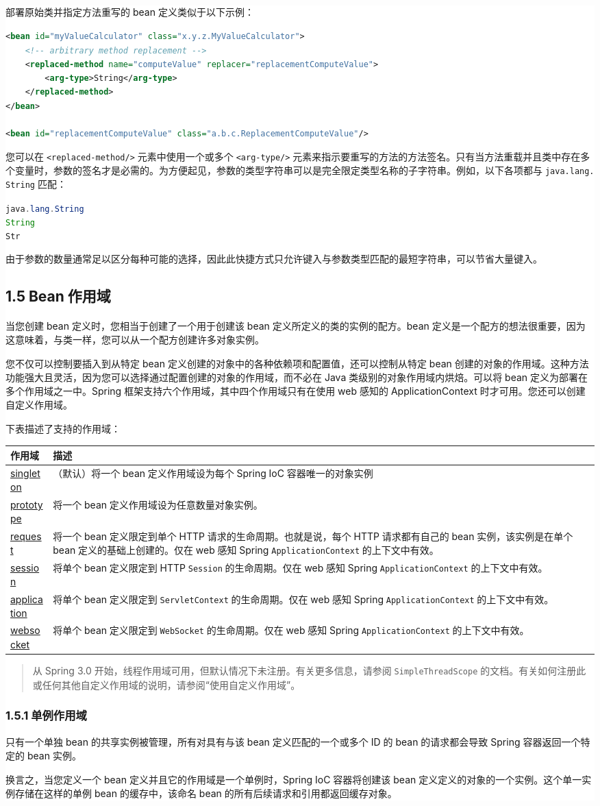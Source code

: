 部署原始类并指定方法重写的 bean 定义类似于以下示例：

```xml
<bean id="myValueCalculator" class="x.y.z.MyValueCalculator">
    <!-- arbitrary method replacement -->
    <replaced-method name="computeValue" replacer="replacementComputeValue">
        <arg-type>String</arg-type>
    </replaced-method>
</bean>

<bean id="replacementComputeValue" class="a.b.c.ReplacementComputeValue"/>
```

您可以在 `<replaced-method/>` 元素中使用一个或多个 `<arg-type/>` 元素来指示要重写的方法的方法签名。只有当方法重载并且类中存在多个变量时，参数的签名才是必需的。为方便起见，参数的类型字符串可以是完全限定类型名称的子字符串。例如，以下各项都与 `java.lang.String` 匹配：

```java
java.lang.String
String
Str
```

由于参数的数量通常足以区分每种可能的选择，因此此快捷方式只允许键入与参数类型匹配的最短字符串，可以节省大量键入。

## 1.5 Bean 作用域

当您创建 bean 定义时，您相当于创建了一个用于创建该 bean 定义所定义的类的实例的配方。bean 定义是一个配方的想法很重要，因为这意味着，与类一样，您可以从一个配方创建许多对象实例。

您不仅可以控制要插入到从特定 bean 定义创建的对象中的各种依赖项和配置值，还可以控制从特定 bean 创建的对象的作用域。这种方法功能强大且灵活，因为您可以选择通过配置创建的对象的作用域，而不必在 Java 类级别的对象作用域内烘焙。可以将 bean 定义为部署在多个作用域之一中。Spring 框架支持六个作用域，其中四个作用域只有在使用 web 感知的 ApplicationContext 时才可用。您还可以创建自定义作用域。

下表描述了支持的作用域：

| 作用域                                                       | 描述                                                         |
| :----------------------------------------------------------- | :----------------------------------------------------------- |
| [singleton](https://docs.spring.io/spring-framework/docs/current/reference/html/core.html#beans-factory-scopes-singleton) | （默认）将一个 bean 定义作用域设为每个 Spring IoC 容器唯一的对象实例 |
| [prototype](https://docs.spring.io/spring-framework/docs/current/reference/html/core.html#beans-factory-scopes-prototype) | 将一个 bean 定义作用域设为任意数量对象实例。                 |
| [request](https://docs.spring.io/spring-framework/docs/current/reference/html/core.html#beans-factory-scopes-request) | 将一个 bean 定义限定到单个 HTTP 请求的生命周期。也就是说，每个 HTTP 请求都有自己的 bean 实例，该实例是在单个 bean 定义的基础上创建的。仅在 web 感知 Spring `ApplicationContext` 的上下文中有效。 |
| [session](https://docs.spring.io/spring-framework/docs/current/reference/html/core.html#beans-factory-scopes-session) | 将单个 bean 定义限定到 HTTP `Session` 的生命周期。仅在 web 感知 Spring `ApplicationContext` 的上下文中有效。 |
| [application](https://docs.spring.io/spring-framework/docs/current/reference/html/core.html#beans-factory-scopes-application) | 将单个 bean 定义限定到 `ServletContext` 的生命周期。仅在 web 感知 Spring `ApplicationContext` 的上下文中有效。 |
| [websocket](https://docs.spring.io/spring-framework/docs/current/reference/html/web.html#websocket-stomp-websocket-scope) | 将单个 bean 定义限定到 `WebSocket` 的生命周期。仅在 web 感知 Spring `ApplicationContext` 的上下文中有效。 |

> 从 Spring 3.0 开始，线程作用域可用，但默认情况下未注册。有关更多信息，请参阅 `SimpleThreadScope` 的文档。有关如何注册此或任何其他自定义作用域的说明，请参阅“使用自定义作用域”。

### 1.5.1 单例作用域

只有一个单独 bean 的共享实例被管理，所有对具有与该 bean 定义匹配的一个或多个 ID 的 bean 的请求都会导致 Spring 容器返回一个特定的 bean 实例。

换言之，当您定义一个 bean 定义并且它的作用域是一个单例时，Spring IoC 容器将创建该 bean 定义定义的对象的一个实例。这个单一实例存储在这样的单例 bean 的缓存中，该命名 bean 的所有后续请求和引用都返回缓存对象。

